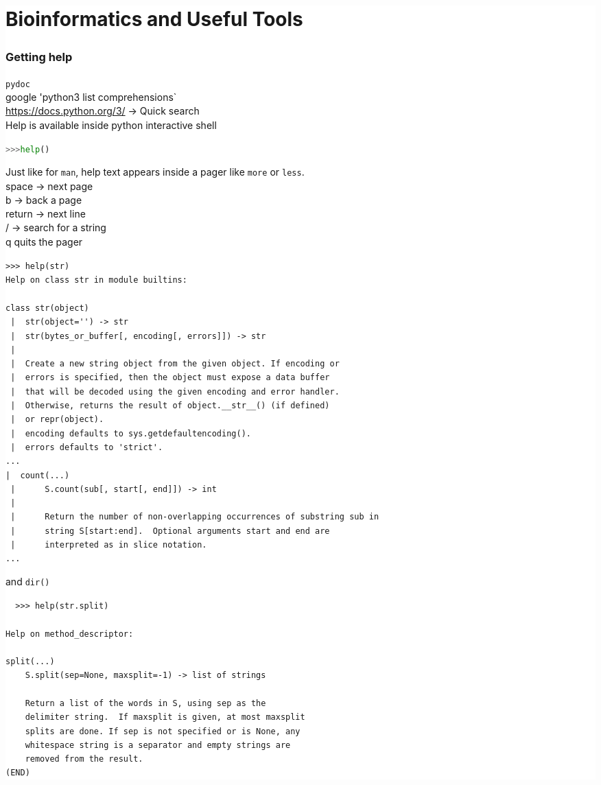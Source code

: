 # Bioinformatics and Useful Tools

### Getting help

`pydoc`  
google 'python3 list comprehensions`  
https://docs.python.org/3/    -> Quick search  
Help is available inside python interactive shell
```python
>>>help()
```
Just like for `man`, help text appears inside a pager like `more` or `less`.   
space -> next page  
b -> back a page  
return -> next line  
/ -> search for a string  
q quits the pager  

```
>>> help(str)
Help on class str in module builtins:

class str(object)
 |  str(object='') -> str
 |  str(bytes_or_buffer[, encoding[, errors]]) -> str
 |  
 |  Create a new string object from the given object. If encoding or
 |  errors is specified, then the object must expose a data buffer
 |  that will be decoded using the given encoding and error handler.
 |  Otherwise, returns the result of object.__str__() (if defined)
 |  or repr(object).
 |  encoding defaults to sys.getdefaultencoding().
 |  errors defaults to 'strict'.
...
|  count(...)
 |      S.count(sub[, start[, end]]) -> int
 |      
 |      Return the number of non-overlapping occurrences of substring sub in
 |      string S[start:end].  Optional arguments start and end are
 |      interpreted as in slice notation.
...
```
  and `dir()`


```  
  >>> help(str.split)

Help on method_descriptor:

split(...)
    S.split(sep=None, maxsplit=-1) -> list of strings
    
    Return a list of the words in S, using sep as the
    delimiter string.  If maxsplit is given, at most maxsplit
    splits are done. If sep is not specified or is None, any
    whitespace string is a separator and empty strings are
    removed from the result.
(END)

```
